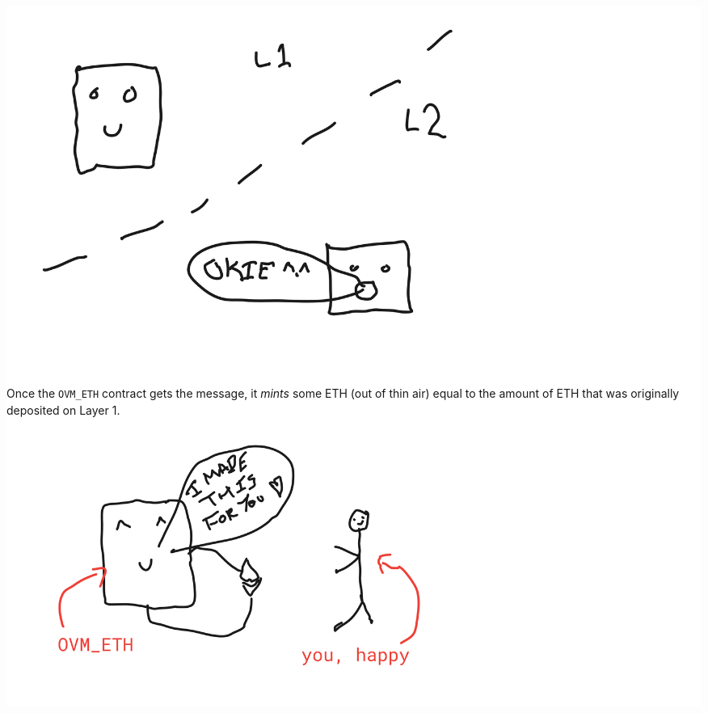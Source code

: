<img src="../../assets/docs/developers/gateway-protocol/3.png" alt="l2 eth contract gets the message" width="600"/>

Once the `OVM_ETH` contract gets the message, it *mints* some ETH (out of thin air) equal to the amount of ETH that was originally deposited on Layer 1.

<img src="../../assets/docs/developers/gateway-protocol/4.png" alt="you get some minted ETH" width="600"/>
